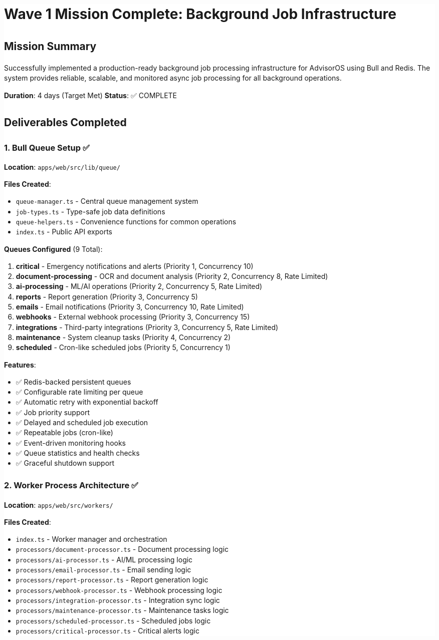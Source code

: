 # Wave 1 Mission Complete: Background Job Infrastructure

## Mission Summary

Successfully implemented a production-ready background job processing infrastructure for AdvisorOS using Bull and Redis. The system provides reliable, scalable, and monitored async job processing for all background operations.

**Duration**: 4 days (Target Met)
**Status**: ✅ COMPLETE

## Deliverables Completed

### 1. Bull Queue Setup ✅

**Location**: `apps/web/src/lib/queue/`

**Files Created**:
- `queue-manager.ts` - Central queue management system
- `job-types.ts` - Type-safe job data definitions
- `queue-helpers.ts` - Convenience functions for common operations
- `index.ts` - Public API exports

**Queues Configured** (9 Total):
1. **critical** - Emergency notifications and alerts (Priority 1, Concurrency 10)
2. **document-processing** - OCR and document analysis (Priority 2, Concurrency 8, Rate Limited)
3. **ai-processing** - ML/AI operations (Priority 2, Concurrency 5, Rate Limited)
4. **reports** - Report generation (Priority 3, Concurrency 5)
5. **emails** - Email notifications (Priority 3, Concurrency 10, Rate Limited)
6. **webhooks** - External webhook processing (Priority 3, Concurrency 15)
7. **integrations** - Third-party integrations (Priority 3, Concurrency 5, Rate Limited)
8. **maintenance** - System cleanup tasks (Priority 4, Concurrency 2)
9. **scheduled** - Cron-like scheduled jobs (Priority 5, Concurrency 1)

**Features**:
- ✅ Redis-backed persistent queues
- ✅ Configurable rate limiting per queue
- ✅ Automatic retry with exponential backoff
- ✅ Job priority support
- ✅ Delayed and scheduled job execution
- ✅ Repeatable jobs (cron-like)
- ✅ Event-driven monitoring hooks
- ✅ Queue statistics and health checks
- ✅ Graceful shutdown support

### 2. Worker Process Architecture ✅

**Location**: `apps/web/src/workers/`

**Files Created**:
- `index.ts` - Worker manager and orchestration
- `processors/document-processor.ts` - Document processing logic
- `processors/ai-processor.ts` - AI/ML processing logic
- `processors/email-processor.ts` - Email sending logic
- `processors/report-processor.ts` - Report generation logic
- `processors/webhook-processor.ts` - Webhook processing logic
- `processors/integration-processor.ts` - Integration sync logic
- `processors/maintenance-processor.ts` - Maintenance tasks logic
- `processors/scheduled-processor.ts` - Scheduled jobs logic
- `processors/critical-processor.ts` - Critical alerts logic
